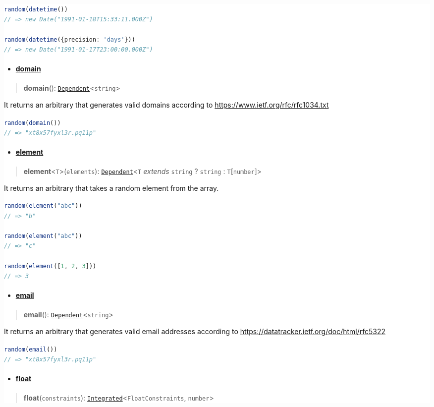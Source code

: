 ```ts
random(datetime())
// => new Date("1991-01-18T15:33:11.000Z")

random(datetime({precision: 'days'}))
// => new Date("1991-01-17T23:00:00.000Z")
```


- #### [domain](/api/functions/domain/)
  

> **domain**(): [`Dependent`](/api/interfaces/dependent/)\<`string`\>

It returns an arbitrary that generates valid domains according to https://www.ietf.org/rfc/rfc1034.txt

 
```ts
random(domain())
// => "xt8x57fyxl3r.pq11p"
```


- #### [element](/api/functions/element/)
  

> **element**\<`T`\>(`elements`): [`Dependent`](/api/interfaces/dependent/)\<`T` *extends* `string` ? `string` : `T`\[`number`\]\>

It returns an arbitrary that takes a random element from the array.

 
```ts
random(element("abc"))
// => "b"

random(element("abc"))
// => "c"

random(element([1, 2, 3]))
// => 3
```


- #### [email](/api/functions/email/)
  

> **email**(): [`Dependent`](/api/interfaces/dependent/)\<`string`\>

It returns an arbitrary that generates valid email addresses according to https://datatracker.ietf.org/doc/html/rfc5322

 
```ts
random(email())
// => "xt8x57fyxl3r.pq11p"
```


- #### [float](/api/functions/float/)
  

> **float**(`constraints`): [`Integrated`](/api/interfaces/integrated/)\<`FloatConstraints`, `number`\>
